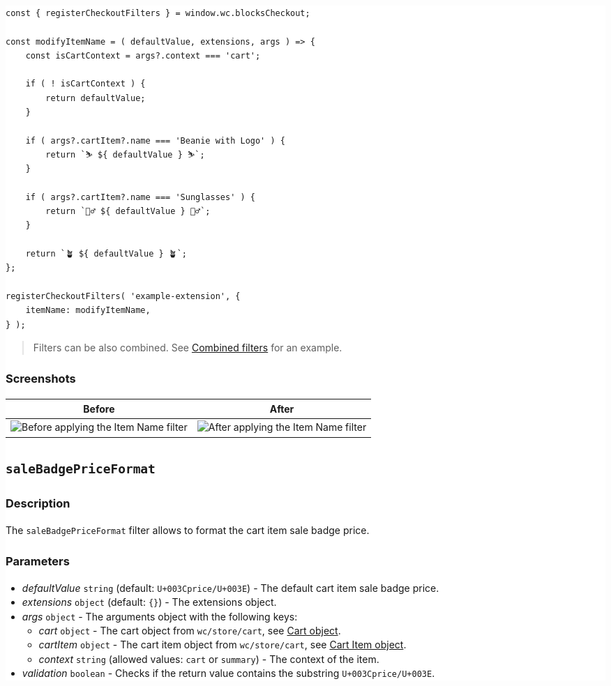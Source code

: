 ```tsx
const { registerCheckoutFilters } = window.wc.blocksCheckout;

const modifyItemName = ( defaultValue, extensions, args ) => {
	const isCartContext = args?.context === 'cart';

	if ( ! isCartContext ) {
		return defaultValue;
	}

	if ( args?.cartItem?.name === 'Beanie with Logo' ) {
		return `⛷️ ${ defaultValue } ⛷️`;
	}

	if ( args?.cartItem?.name === 'Sunglasses' ) {
		return `🏄‍♂️ ${ defaultValue } 🏄‍♂️`;
	}

	return `🪴 ${ defaultValue } 🪴`;
};

registerCheckoutFilters( 'example-extension', {
	itemName: modifyItemName,
} );
```

> Filters can be also combined. See [Combined filters](./available-filters.md#combined-filters) for an example.

### Screenshots 

| Before                                                                 | After                                                                 |
|:---------------------------------------------------------------------:|:---------------------------------------------------------------------:|
|![Before applying the Item Name filter](https://github.com/woocommerce/woocommerce-blocks/assets/3323310/97d0f501-138e-4448-93df-a4d865b524e6) |![After applying the Item Name filter](https://github.com/woocommerce/woocommerce-blocks/assets/3323310/69381932-d064-4e8f-b378-c2477fef56ae) |

## `saleBadgePriceFormat`

### Description 

The `saleBadgePriceFormat` filter allows to format the cart item sale badge price.

### Parameters 

-   _defaultValue_ `string` (default: `U+003Cprice/U+003E`) - The default cart item sale badge price.
-   _extensions_ `object` (default: `{}`) - The extensions object.
-   _args_ `object` - The arguments object with the following keys:
    -   _cart_ `object` - The cart object from `wc/store/cart`, see [Cart object](#cart-object).
    -   _cartItem_ `object` - The cart item object from `wc/store/cart`, see [Cart Item object](#cart-item-object).
    -   _context_ `string` (allowed values: `cart` or `summary`) - The context of the item.
-   _validation_ `boolean` - Checks if the return value contains the substring `U+003Cprice/U+003E`.
